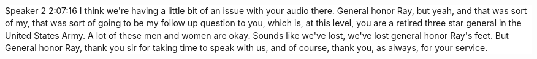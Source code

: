Speaker 2 2:07:16
I think we're having a little bit of an issue with your audio there. General honor Ray, but yeah, and that was sort of my, that was sort of going to be my follow up question to you, which is, at this level, you are a retired three star general in the United States Army. A lot of these men and women are okay. Sounds like we've lost, we've lost general honor Ray's feet. But General honor Ray, thank you sir for taking time to speak with us, and of course, thank you, as always, for your service.